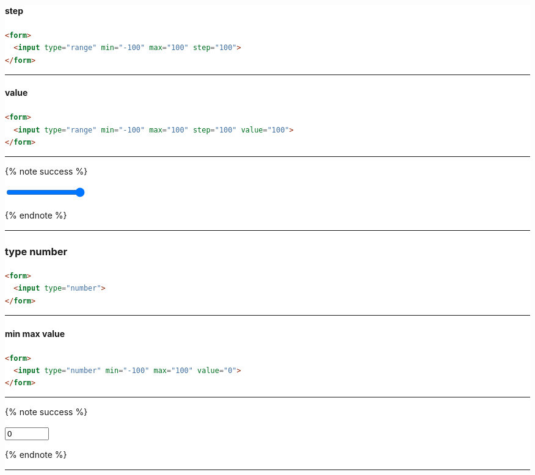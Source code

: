 
#### step

```html
<form>
  <input type="range" min="-100" max="100" step="100">
</form>
```

---

#### value

```html
<form>
  <input type="range" min="-100" max="100" step="100" value="100">
</form>
```

---

{% note success %}

<form>
  <input type="range" min="-100" max="100" step="100" value="100">
</form>

{% endnote %}

---

### type number

```html
<form>
  <input type="number">
</form>
```

---

#### min max value

```html
<form>
  <input type="number" min="-100" max="100" value="0">
</form>
```

---

{% note success %}

<form>
  <input type="number" min="-100" max="100" value="0">
</form>

{% endnote %}

---